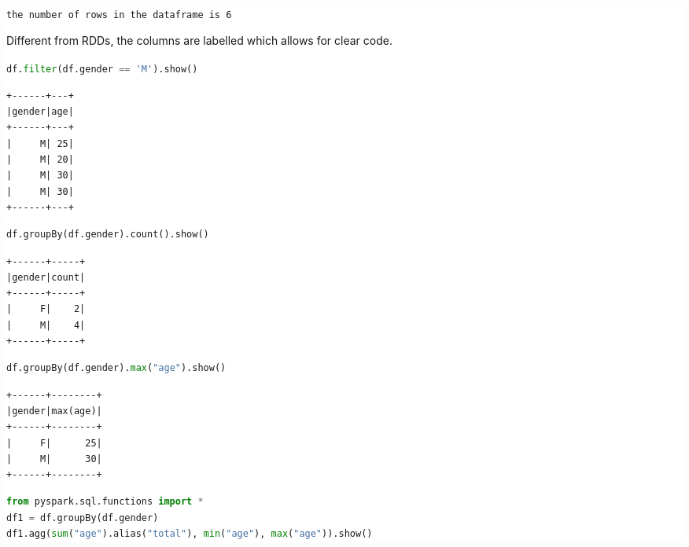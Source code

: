    the number of rows in the dataframe is 6


Different from RDDs, the columns are labelled which allows for clear code.


```python
df.filter(df.gender == 'M').show()
```

    +------+---+
    |gender|age|
    +------+---+
    |     M| 25|
    |     M| 20|
    |     M| 30|
    |     M| 30|
    +------+---+
    



```python
df.groupBy(df.gender).count().show()
```

    +------+-----+
    |gender|count|
    +------+-----+
    |     F|    2|
    |     M|    4|
    +------+-----+
    



```python
df.groupBy(df.gender).max("age").show()
```

    +------+--------+
    |gender|max(age)|
    +------+--------+
    |     F|      25|
    |     M|      30|
    +------+--------+
    



```python
from pyspark.sql.functions import *
df1 = df.groupBy(df.gender)
df1.agg(sum("age").alias("total"), min("age"), max("age")).show()
```
